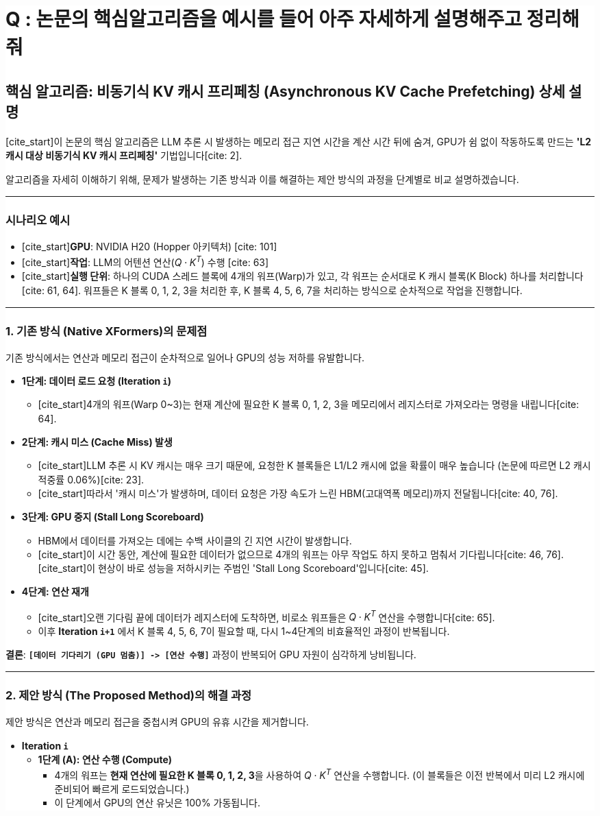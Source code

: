 # Q : 논문의 핵심알고리즘을 예시를 들어 아주 자세하게 설명해주고 정리해 줘



## 핵심 알고리즘: 비동기식 KV 캐시 프리페칭 (Asynchronous KV Cache Prefetching) 상세 설명

[cite_start]이 논문의 핵심 알고리즘은 LLM 추론 시 발생하는 메모리 접근 지연 시간을 계산 시간 뒤에 숨겨, GPU가 쉼 없이 작동하도록 만드는 **'L2 캐시 대상 비동기식 KV 캐시 프리페칭'** 기법입니다[cite: 2].

알고리즘을 자세히 이해하기 위해, 문제가 발생하는 기존 방식과 이를 해결하는 제안 방식의 과정을 단계별로 비교 설명하겠습니다.

---

### **시나리오 예시**

* [cite_start]**GPU**: NVIDIA H20 (Hopper 아키텍처) [cite: 101]
* [cite_start]**작업**: LLM의 어텐션 연산($Q \cdot K^T$) 수행 [cite: 63]
* [cite_start]**실행 단위**: 하나의 CUDA 스레드 블록에 4개의 워프(Warp)가 있고, 각 워프는 순서대로 K 캐시 블록(K Block) 하나를 처리합니다[cite: 61, 64]. 워프들은 K 블록 0, 1, 2, 3을 처리한 후, K 블록 4, 5, 6, 7을 처리하는 방식으로 순차적으로 작업을 진행합니다.

---

### **1. 기존 방식 (Native XFormers)의 문제점**

기존 방식에서는 연산과 메모리 접근이 순차적으로 일어나 GPU의 성능 저하를 유발합니다.

* **1단계: 데이터 로드 요청 (Iteration `i`)**
    * [cite_start]4개의 워프(Warp 0~3)는 현재 계산에 필요한 K 블록 0, 1, 2, 3을 메모리에서 레지스터로 가져오라는 명령을 내립니다[cite: 64].

* **2단계: 캐시 미스 (Cache Miss) 발생**
    * [cite_start]LLM 추론 시 KV 캐시는 매우 크기 때문에, 요청한 K 블록들은 L1/L2 캐시에 없을 확률이 매우 높습니다 (논문에 따르면 L2 캐시 적중률 0.06%)[cite: 23].
    * [cite_start]따라서 '캐시 미스'가 발생하며, 데이터 요청은 가장 속도가 느린 HBM(고대역폭 메모리)까지 전달됩니다[cite: 40, 76].

* **3단계: GPU 중지 (Stall Long Scoreboard)**
    * HBM에서 데이터를 가져오는 데에는 수백 사이클의 긴 지연 시간이 발생합니다.
    * [cite_start]이 시간 동안, 계산에 필요한 데이터가 없으므로 4개의 워프는 아무 작업도 하지 못하고 멈춰서 기다립니다[cite: 46, 76]. [cite_start]이 현상이 바로 성능을 저하시키는 주범인 'Stall Long Scoreboard'입니다[cite: 45].

* **4단계: 연산 재개**
    * [cite_start]오랜 기다림 끝에 데이터가 레지스터에 도착하면, 비로소 워프들은 $Q \cdot K^T$ 연산을 수행합니다[cite: 65].
    * 이후 **Iteration `i+1`** 에서 K 블록 4, 5, 6, 7이 필요할 때, 다시 1~4단계의 비효율적인 과정이 반복됩니다.

**결론**: **`[데이터 기다리기 (GPU 멈춤)] -> [연산 수행]`** 과정이 반복되어 GPU 자원이 심각하게 낭비됩니다.

---

### **2. 제안 방식 (The Proposed Method)의 해결 과정**

제안 방식은 연산과 메모리 접근을 중첩시켜 GPU의 유휴 시간을 제거합니다.

* **Iteration `i`**
    * **1단계 (A): 연산 수행 (Compute)**
        * 4개의 워프는 **현재 연산에 필요한 K 블록 0, 1, 2, 3**을 사용하여 $Q \cdot K^T$ 연산을 수행합니다. (이 블록들은 이전 반복에서 미리 L2 캐시에 준비되어 빠르게 로드되었습니다.)
        * 이 단계에서 GPU의 연산 유닛은 100% 가동됩니다.
